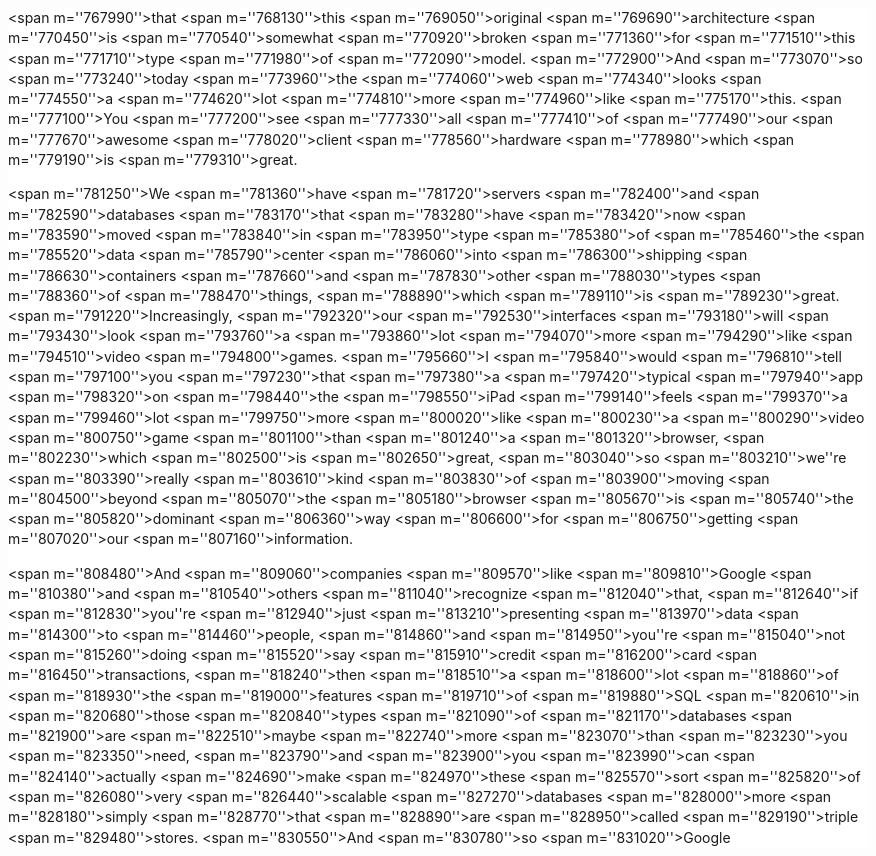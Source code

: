   <span m=''767990''>that</span> <span m=''768130''>this</span> <span m=''769050''>original</span>
  <span m=''769690''>architecture</span> <span m=''770450''>is</span> <span m=''770540''>somewhat</span>
  <span m=''770920''>broken</span> <span m=''771360''>for</span> <span m=''771510''>this</span>
  <span m=''771710''>type</span> <span m=''771980''>of</span> <span m=''772090''>model.</span>
  <span m=''772900''>And</span> <span m=''773070''>so</span> <span m=''773240''>today</span>
  <span m=''773960''>the</span> <span m=''774060''>web</span> <span m=''774340''>looks</span>
  <span m=''774550''>a</span> <span m=''774620''>lot</span> <span m=''774810''>more</span>
  <span m=''774960''>like</span> <span m=''775170''>this.</span> <span m=''777100''>You</span>
  <span m=''777200''>see</span> <span m=''777330''>all</span> <span m=''777410''>of</span>
  <span m=''777490''>our</span> <span m=''777670''>awesome</span> <span m=''778020''>client</span>
  <span m=''778560''>hardware</span> <span m=''778980''>which</span> <span m=''779190''>is</span>
  <span m=''779310''>great.</span> </p><p><span m=''781250''>We</span> <span m=''781360''>have</span>
  <span m=''781720''>servers</span> <span m=''782400''>and</span> <span m=''782590''>databases</span>
  <span m=''783170''>that</span> <span m=''783280''>have</span> <span m=''783420''>now</span>
  <span m=''783590''>moved</span> <span m=''783840''>in</span> <span m=''783950''>type</span>
  <span m=''785380''>of</span> <span m=''785460''>the</span> <span m=''785520''>data</span>
  <span m=''785790''>center</span> <span m=''786060''>into</span> <span m=''786300''>shipping</span>
  <span m=''786630''>containers</span> <span m=''787660''>and</span> <span m=''787830''>other</span>
  <span m=''788030''>types</span> <span m=''788360''>of</span> <span m=''788470''>things,</span>
  <span m=''788890''>which</span> <span m=''789110''>is</span> <span m=''789230''>great.</span>
  <span m=''791220''>Increasingly,</span> <span m=''792320''>our</span> <span m=''792530''>interfaces</span>
  <span m=''793180''>will</span> <span m=''793430''>look</span> <span m=''793760''>a</span>
  <span m=''793860''>lot</span> <span m=''794070''>more</span> <span m=''794290''>like</span>
  <span m=''794510''>video</span> <span m=''794800''>games.</span> <span m=''795660''>I</span>
  <span m=''795840''>would</span> <span m=''796810''>tell</span> <span m=''797100''>you</span>
  <span m=''797230''>that</span> <span m=''797380''>a</span> <span m=''797420''>typical</span>
  <span m=''797940''>app</span> <span m=''798320''>on</span> <span m=''798440''>the</span>
  <span m=''798550''>iPad</span> <span m=''799140''>feels</span> <span m=''799370''>a</span>
  <span m=''799460''>lot</span> <span m=''799750''>more</span> <span m=''800020''>like</span>
  <span m=''800230''>a</span> <span m=''800290''>video</span> <span m=''800750''>game</span>
  <span m=''801100''>than</span> <span m=''801240''>a</span> <span m=''801320''>browser,</span>
  <span m=''802230''>which</span> <span m=''802500''>is</span> <span m=''802650''>great,</span>
  <span m=''803040''>so</span> <span m=''803210''>we''re</span> <span m=''803390''>really</span>
  <span m=''803610''>kind</span> <span m=''803830''>of</span> <span m=''803900''>moving</span>
  <span m=''804500''>beyond</span> <span m=''805070''>the</span> <span m=''805180''>browser</span>
  <span m=''805670''>is</span> <span m=''805740''>the</span> <span m=''805820''>dominant</span>
  <span m=''806360''>way</span> <span m=''806600''>for</span> <span m=''806750''>getting</span>
  <span m=''807020''>our</span> <span m=''807160''>information.</span> </p><p><span
  m=''808480''>And</span> <span m=''809060''>companies</span> <span m=''809570''>like</span>
  <span m=''809810''>Google</span> <span m=''810380''>and</span> <span m=''810540''>others</span>
  <span m=''811040''>recognize</span> <span m=''812040''>that,</span> <span m=''812640''>if</span>
  <span m=''812830''>you''re</span> <span m=''812940''>just</span> <span m=''813210''>presenting</span>
  <span m=''813970''>data</span> <span m=''814300''>to</span> <span m=''814460''>people,</span>
  <span m=''814860''>and</span> <span m=''814950''>you''re</span> <span m=''815040''>not</span>
  <span m=''815260''>doing</span> <span m=''815520''>say</span> <span m=''815910''>credit</span>
  <span m=''816200''>card</span> <span m=''816450''>transactions,</span> <span m=''818240''>then</span>
  <span m=''818510''>a</span> <span m=''818600''>lot</span> <span m=''818860''>of</span>
  <span m=''818930''>the</span> <span m=''819000''>features</span> <span m=''819710''>of</span>
  <span m=''819880''>SQL</span> <span m=''820610''>in</span> <span m=''820680''>those</span>
  <span m=''820840''>types</span> <span m=''821090''>of</span> <span m=''821170''>databases</span>
  <span m=''821900''>are</span> <span m=''822510''>maybe</span> <span m=''822740''>more</span>
  <span m=''823070''>than</span> <span m=''823230''>you</span> <span m=''823350''>need,</span>
  <span m=''823790''>and</span> <span m=''823900''>you</span> <span m=''823990''>can</span>
  <span m=''824140''>actually</span> <span m=''824690''>make</span> <span m=''824970''>these</span>
  <span m=''825570''>sort</span> <span m=''825820''>of</span> <span m=''826080''>very</span>
  <span m=''826440''>scalable</span> <span m=''827270''>databases</span> <span m=''828000''>more</span>
  <span m=''828180''>simply</span> <span m=''828770''>that</span> <span m=''828890''>are</span>
  <span m=''828950''>called</span> <span m=''829190''>triple</span> <span m=''829480''>stores.</span>
  <span m=''830550''>And</span> <span m=''830780''>so</span> <span m=''831020''>Google</span>
